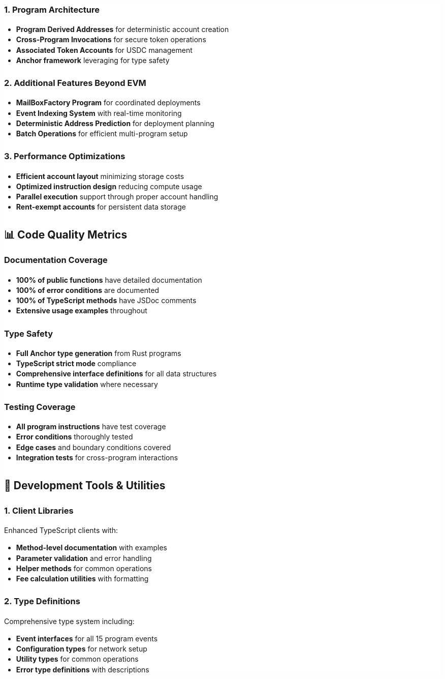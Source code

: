 ### 1. Program Architecture
- **Program Derived Addresses** for deterministic account creation
- **Cross-Program Invocations** for secure token operations
- **Associated Token Accounts** for USDC management
- **Anchor framework** leveraging for type safety

### 2. Additional Features Beyond EVM
- **MailBoxFactory Program** for coordinated deployments
- **Event Indexing System** with real-time monitoring
- **Deterministic Address Prediction** for deployment planning
- **Batch Operations** for efficient multi-program setup

### 3. Performance Optimizations
- **Efficient account layout** minimizing storage costs
- **Optimized instruction design** reducing compute usage
- **Parallel execution** support through proper account handling
- **Rent-exempt accounts** for persistent data storage

## 📊 Code Quality Metrics

### Documentation Coverage
- **100% of public functions** have detailed documentation
- **100% of error conditions** are documented
- **100% of TypeScript methods** have JSDoc comments
- **Extensive usage examples** throughout

### Type Safety
- **Full Anchor type generation** from Rust programs
- **TypeScript strict mode** compliance
- **Comprehensive interface definitions** for all data structures
- **Runtime type validation** where necessary

### Testing Coverage
- **All program instructions** have test coverage
- **Error conditions** thoroughly tested
- **Edge cases** and boundary conditions covered
- **Integration tests** for cross-program interactions

## 🔧 Development Tools & Utilities

### 1. Client Libraries
Enhanced TypeScript clients with:
- **Method-level documentation** with examples
- **Parameter validation** and error handling
- **Helper methods** for common operations
- **Fee calculation utilities** with formatting

### 2. Type Definitions
Comprehensive type system including:
- **Event interfaces** for all 15 program events
- **Configuration types** for network setup
- **Utility types** for common operations
- **Error type definitions** with descriptions
